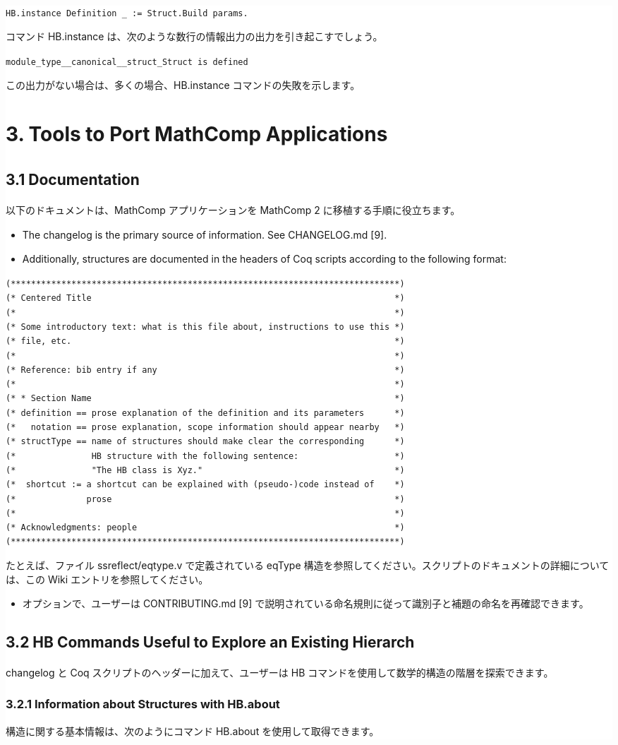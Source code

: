 ```
HB.instance Definition _ := Struct.Build params.
```
コマンド HB.instance は、次のような数行の情報出力の出力を引き起こすでしょう。

```
module_type__canonical__struct_Struct is defined
```
この出力がない場合は、多くの場合、HB.instance コマンドの失敗を示します。

# 3. Tools to Port MathComp Applications

## 3.1 Documentation
以下のドキュメントは、MathComp アプリケーションを MathComp 2 に移植する手順に役立ちます。

- The changelog is the primary source of information. See CHANGELOG.md [9].

- Additionally, structures are documented in the headers of Coq scripts according to the following format:

```
(*****************************************************************************)
(* Centered Title                                                            *)
(*                                                                           *)
(* Some introductory text: what is this file about, instructions to use this *)
(* file, etc.                                                                *)
(*                                                                           *)
(* Reference: bib entry if any                                               *)
(*                                                                           *)
(* * Section Name                                                            *)
(* definition == prose explanation of the definition and its parameters      *)
(*   notation == prose explanation, scope information should appear nearby   *)
(* structType == name of structures should make clear the corresponding      *)
(*               HB structure with the following sentence:                   *)
(*               "The HB class is Xyz."                                      *)
(*  shortcut := a shortcut can be explained with (pseudo-)code instead of    *)
(*              prose                                                        *)
(*                                                                           *)
(* Acknowledgments: people                                                   *)
(*****************************************************************************)
```
たとえば、ファイル ssreflect/eqtype.v で定義されている eqType 構造を参照してください。スクリプトのドキュメントの詳細については、この Wiki エントリを参照してください。

- オプションで、ユーザーは CONTRIBUTING.md [9] で説明されている命名規則に従って識別子と補題の命名を再確認できます。

## 3.2 HB Commands Useful to Explore an Existing Hierarch
changelog と Coq スクリプトのヘッダーに加えて、ユーザーは HB コマンドを使用して数学的構造の階層を探索できます。

### 3.2.1 Information about Structures with HB.about
構造に関する基本情報は、次のようにコマンド HB.about を使用して取得できます。
